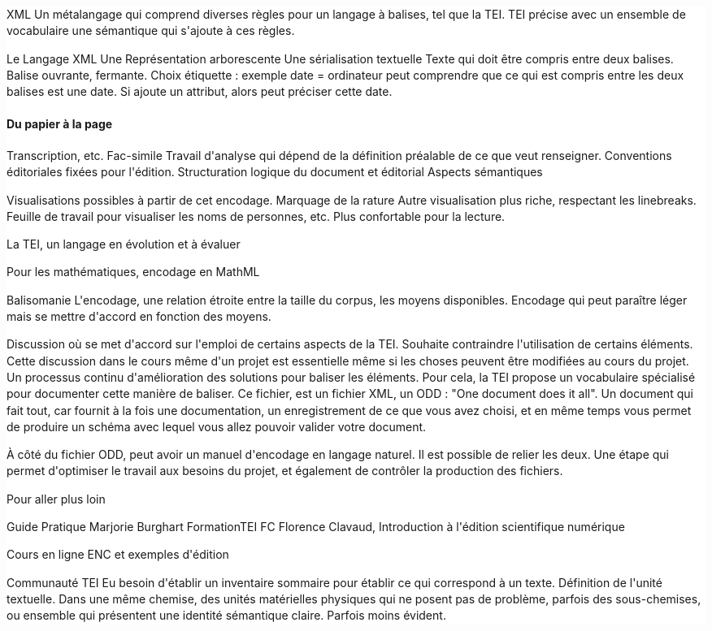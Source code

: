 XML Un métalangage qui comprend diverses règles pour un langage à balises, tel que la TEI.
TEI précise avec un ensemble de vocabulaire une sémantique qui s'ajoute à ces règles.

Le Langage XML
Une Représentation arborescente
Une sérialisation textuelle
Texte qui doit être compris entre deux balises. Balise ouvrante, fermante.
Choix étiquette : exemple date = ordinateur peut comprendre que ce qui est compris entre les deux balises est une date.
Si ajoute un attribut, alors peut préciser cette date.

#### Du papier à la page

Transcription, etc.
Fac-simile
Travail d'analyse qui dépend de la définition préalable de ce que veut renseigner.
Conventions éditoriales fixées pour l'édition.
Structuration logique du document et éditorial
Aspects sémantiques

Visualisations possibles à partir de cet encodage.
Marquage de la rature
Autre visualisation plus riche, respectant les linebreaks. Feuille de travail pour visualiser les noms de personnes, etc. Plus confortable pour la lecture.

La TEI, un langage en évolution et à évaluer

Pour les mathématiques, encodage en MathML

Balisomanie
L'encodage, une relation étroite entre la taille du corpus, les moyens disponibles. Encodage qui peut paraître léger mais se mettre d'accord en fonction des moyens.

Discussion où se met d'accord sur l'emploi de certains aspects de la TEI. Souhaite contraindre l'utilisation de certains éléments. Cette discussion dans le cours même d'un projet est essentielle même si les choses peuvent être modifiées au cours du projet. Un processus continu d'amélioration des solutions pour baliser les éléments. Pour cela, la TEI propose un vocabulaire spécialisé pour documenter cette manière de baliser. Ce fichier, est un fichier XML, un ODD : "One document does it all". Un document qui fait tout, car fournit à la fois une documentation, un enregistrement de ce que vous avez choisi, et en même temps vous permet de produire un schéma avec lequel vous allez pouvoir valider votre document.

À côté du fichier ODD, peut avoir un manuel d'encodage en langage naturel. Il est possible de relier les deux.
Une étape qui permet d'optimiser le travail aux besoins du projet, et également de contrôler la production des fichiers.

Pour aller plus loin

Guide Pratique Marjorie Burghart
FormationTEI FC
Florence Clavaud, Introduction à l'édition scientifique numérique

Cours en ligne ENC et exemples d'édition

Communauté TEI
Eu besoin d'établir un inventaire sommaire pour établir ce qui correspond à un texte. Définition de l'unité textuelle. Dans une même chemise, des unités matérielles physiques qui ne posent pas de problème, parfois des sous-chemises, ou ensemble qui présentent une identité sémantique claire. Parfois moins évident.
